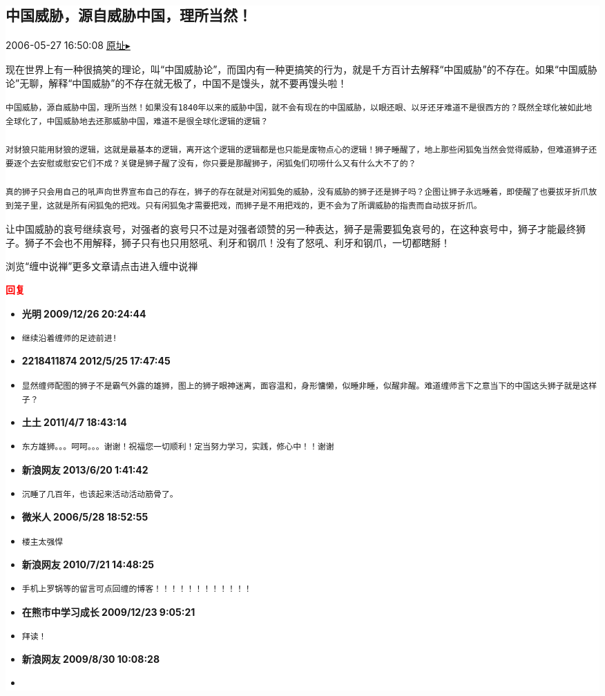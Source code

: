 ## 中国威胁，源自威胁中国，理所当然！
2006-05-27 16:50:08
[原址▸](http://www.fxgan.com/chan_time/2006_01_06/140.htm)



 
 
 
  


 


  现在世界上有一种很搞笑的理论，叫“中国威胁论”，而国内有一种更搞笑的行为，就是千方百计去解释“中国威胁”的不存在。如果“中国威胁论”无聊，解释“中国威胁”的不存在就无极了，中国不是馒头，就不要再馒头啦！
   
    中国威胁，源自威胁中国，理所当然！如果没有1840年以来的威胁中国，就不会有现在的中国威胁，以眼还眼、以牙还牙难道不是很西方的？既然全球化被如此地全球化了，中国威胁地去还那威胁中国，难道不是很全球化逻辑的逻辑？
   
    对豺狼只能用豺狼的逻辑，这就是最基本的逻辑，离开这个逻辑的逻辑都是也只能是废物点心的逻辑！狮子睡醒了，地上那些闲狐兔当然会觉得威胁，但难道狮子还要逐个去安慰或慰安它们不成？关键是狮子醒了没有，你只要是那醒狮子，闲狐兔们叨唠什么又有什么大不了的？
   
    真的狮子只会用自己的吼声向世界宣布自己的存在，狮子的存在就是对闲狐兔的威胁，没有威胁的狮子还是狮子吗？企图让狮子永远睡着，即使醒了也要拔牙折爪放到笼子里，这就是所有闲狐兔的把戏。只有闲狐兔才需要把戏，而狮子是不用把戏的，更不会为了所谓威胁的指责而自动拔牙折爪。


 


  让中国威胁的哀号继续哀号，对强者的哀号只不过是对强者颂赞的另一种表达，狮子是需要狐兔哀号的，在这种哀号中，狮子才能最终狮子。狮子不会也不用解释，狮子只有也只用怒吼、利牙和钢爪！没有了怒吼、利牙和钢爪，一切都瞎掰！


 


 


 浏览“缠中说禅”更多文章请点击进入缠中说禅





<font color='red'>**回复**</font>


- **光明 2009/12/26 20:24:44**
- ```
  继续沿着缠师的足迹前进! 
  ```
- **2218411874 2012/5/25 17:47:45**
- ```
  显然缠师配图的狮子不是霸气外露的雄狮，图上的狮子眼神迷离，面容温和，身形慵懒，似睡非睡，似醒非醒。难道缠师言下之意当下的中国这头狮子就是这样子？
  ```
- **土土 2011/4/7 18:43:14**
- ```
  东方雄狮。。。呵呵。。。谢谢！祝福您一切顺利！定当努力学习，实践，修心中！！谢谢
  ```
- **新浪网友 2013/6/20 1:41:42**
- ```
  沉睡了几百年，也该起来活动活动筋骨了。
  ```
- **微米人 2006/5/28 18:52:55**
- ```
  楼主太强悍
  ```
- **新浪网友 2010/7/21 14:48:25**
- ```
  手机上罗锅等的留言可点回缠的博客！！！！！！！！！！！！
  ```
- **在熊市中学习成长 2009/12/23 9:05:21**
- ```
  拜读！
  ```
- **新浪网友 2009/8/30 10:08:28**
- ```
  ```